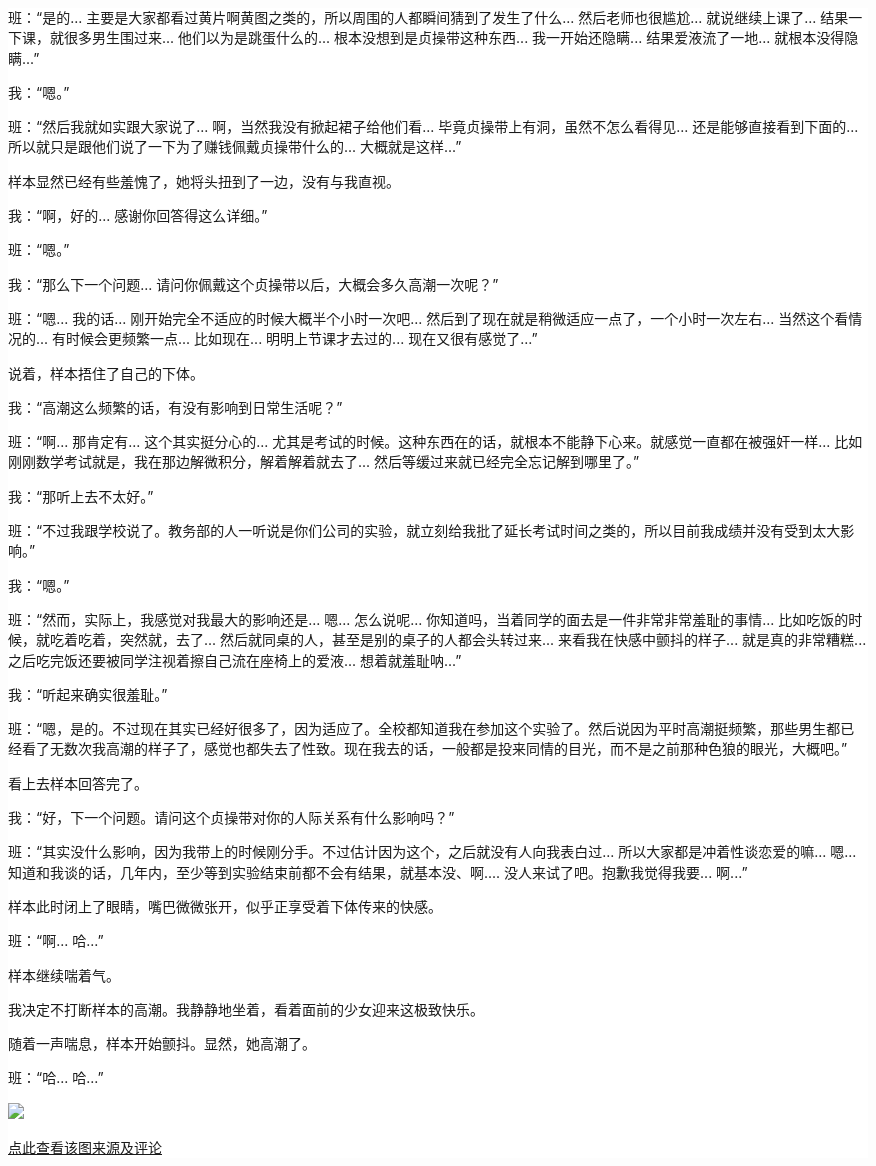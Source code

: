 班：“是的... 主要是大家都看过黄片啊黄图之类的，所以周围的人都瞬间猜到了发生了什么... 然后老师也很尴尬... 就说继续上课了... 结果一下课，就很多男生围过来... 他们以为是跳蛋什么的... 根本没想到是贞操带这种东西... 我一开始还隐瞒... 结果爱液流了一地... 就根本没得隐瞒...”

我：“嗯。”

班：“然后我就如实跟大家说了... 啊，当然我没有掀起裙子给他们看... 毕竟贞操带上有洞，虽然不怎么看得见... 还是能够直接看到下面的... 所以就只是跟他们说了一下为了赚钱佩戴贞操带什么的... 大概就是这样...”

样本显然已经有些羞愧了，她将头扭到了一边，没有与我直视。

我：“啊，好的... 感谢你回答得这么详细。”

班：“嗯。”

我：“那么下一个问题... 请问你佩戴这个贞操带以后，大概会多久高潮一次呢？”

班：“嗯... 我的话... 刚开始完全不适应的时候大概半个小时一次吧... 然后到了现在就是稍微适应一点了，一个小时一次左右... 当然这个看情况的... 有时候会更频繁一点... 比如现在... 明明上节课才去过的... 现在又很有感觉了...”

说着，样本捂住了自己的下体。

我：“高潮这么频繁的话，有没有影响到日常生活呢？”

班：“啊... 那肯定有... 这个其实挺分心的... 尤其是考试的时候。这种东西在的话，就根本不能静下心来。就感觉一直都在被强奸一样... 比如刚刚数学考试就是，我在那边解微积分，解着解着就去了... 然后等缓过来就已经完全忘记解到哪里了。”

我：“那听上去不太好。”

班：“不过我跟学校说了。教务部的人一听说是你们公司的实验，就立刻给我批了延长考试时间之类的，所以目前我成绩并没有受到太大影响。”

我：“嗯。”

班：“然而，实际上，我感觉对我最大的影响还是... 嗯... 怎么说呢... 你知道吗，当着同学的面去是一件非常非常羞耻的事情... 比如吃饭的时候，就吃着吃着，突然就，去了... 然后就同桌的人，甚至是别的桌子的人都会头转过来... 来看我在快感中颤抖的样子... 就是真的非常糟糕... 之后吃完饭还要被同学注视着擦自己流在座椅上的爱液... 想着就羞耻呐...”

我：“听起来确实很羞耻。”

班：“嗯，是的。不过现在其实已经好很多了，因为适应了。全校都知道我在参加这个实验了。然后说因为平时高潮挺频繁，那些男生都已经看了无数次我高潮的样子了，感觉也都失去了性致。现在我去的话，一般都是投来同情的目光，而不是之前那种色狼的眼光，大概吧。”

看上去样本回答完了。

我：“好，下一个问题。请问这个贞操带对你的人际关系有什么影响吗？”

班：“其实没什么影响，因为我带上的时候刚分手。不过估计因为这个，之后就没有人向我表白过... 所以大家都是冲着性谈恋爱的嘛... 嗯... 知道和我谈的话，几年内，至少等到实验结束前都不会有结果，就基本没、啊.... 没人来试了吧。抱歉我觉得我要... 啊...”

样本此时闭上了眼睛，嘴巴微微张开，似乎正享受着下体传来的快感。

班：“啊... 哈...”

样本继续喘着气。

我决定不打断样本的高潮。我静静地坐着，看着面前的少女迎来这极致快乐。

随着一声喘息，样本开始颤抖。显然，她高潮了。

班：“哈... 哈...”

![](./../../插图/实验样本_low.jpg)

[点此查看该图来源及评论](./../../插图/实验样本.html)
